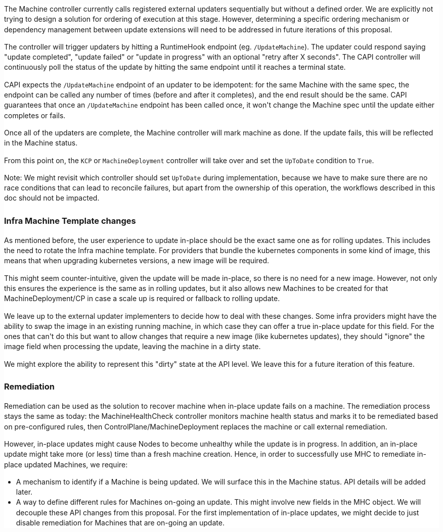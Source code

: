 The Machine controller currently calls registered external updaters sequentially but without a defined order. We are explicitly not trying to design a solution for ordering of execution at this stage. However, determining a specific ordering mechanism or dependency management between update extensions will need to be addressed in future iterations of this proposal.

The controller will trigger updaters by hitting a RuntimeHook endpoint (eg. `/UpdateMachine`). The updater could respond saying "update completed", "update failed" or "update in progress" with an optional "retry after X seconds". The CAPI controller will continuously poll the status of the update by hitting the same endpoint until it reaches a terminal state.

CAPI expects the `/UpdateMachine` endpoint of an updater to be idempotent: for the same Machine with the same spec, the endpoint can be called any number of times (before and after it completes), and the end result should be the same. CAPI guarantees that once an `/UpdateMachine` endpoint has been called once, it won't change the Machine spec until the update either completes or fails.

Once all of the updaters are complete, the Machine controller will mark machine as done. If the update fails, this will be reflected in the Machine status.

From this point on, the `KCP` or `MachineDeployment` controller will take over and set the `UpToDate` condition to `True`.

Note: We might revisit which controller should set `UpToDate` during implementation, because we have to make sure there are no race conditions that can lead to reconcile failures, but apart from the ownership of this operation, the workflows described in this doc should not be impacted.

### Infra Machine Template changes

As mentioned before, the user experience to update in-place should be the exact same one as for rolling updates. This includes the need to rotate the Infra machine template. For providers that bundle the kubernetes components in some kind of image, this means that when upgrading kubernetes versions, a new image will be required.

This might seem counter-intuitive, given the update will be made in-place, so there is no need for a new image. However, not only this ensures the experience is the same as in rolling updates, but it also allows new Machines to be created for that MachineDeployment/CP in case a scale up is required or fallback to rolling update.

We leave up to the external updater implementers to decide how to deal with these changes. Some infra providers might have the ability to swap the image in an existing running machine, in which case they can offer a true in-place update for this field. For the ones that can't do this but want to allow changes that require a new image (like kubernetes updates), they should "ignore" the image field when processing the update, leaving the machine in a dirty state.

We might explore the ability to represent this "dirty" state at the API level. We leave this for a future iteration of this feature.

### Remediation

Remediation can be used as the solution to recover machine when in-place update fails on a machine. The remediation process stays the same as today: the MachineHealthCheck controller monitors machine health status and marks it to be remediated based on pre-configured rules, then ControlPlane/MachineDeployment replaces the machine or call external remediation.

However, in-place updates might cause Nodes to become unhealthy while the update is in progress. In addition, an in-place update might take more (or less) time than a fresh machine creation. Hence, in order to successfully use MHC to remediate in-place updated Machines, we require:
* A mechanism to identify if a Machine is being updated. We will surface this in the Machine status. API details will be added later.
* A way to define different rules for Machines on-going an update. This might involve new fields in the MHC object. We will decouple these API changes from this proposal. For the first implementation of in-place updates, we might decide to just disable remediation for Machines that are on-going an update.
